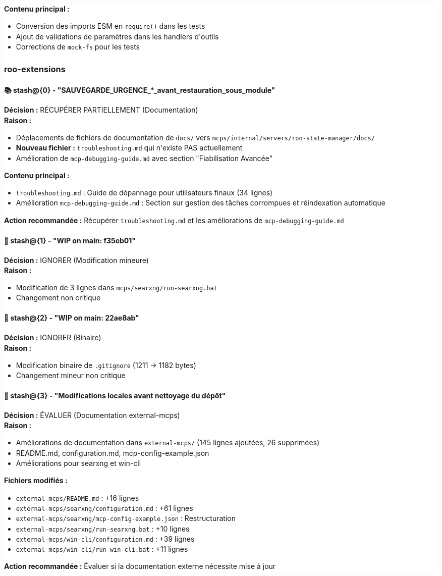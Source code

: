 **Contenu principal :**
- Conversion des imports ESM en `require()` dans les tests
- Ajout de validations de paramètres dans les handlers d'outils
- Corrections de `mock-fs` pour les tests

### roo-extensions

#### 📚 stash@{0} - "SAUVEGARDE_URGENCE_*_avant_restauration_sous_module"
**Décision :** RÉCUPÉRER PARTIELLEMENT (Documentation)  
**Raison :**
- Déplacements de fichiers de documentation de `docs/` vers `mcps/internal/servers/roo-state-manager/docs/`
- **Nouveau fichier :** `troubleshooting.md` qui n'existe PAS actuellement
- Amélioration de `mcp-debugging-guide.md` avec section "Fiabilisation Avancée"

**Contenu principal :**
- `troubleshooting.md` : Guide de dépannage pour utilisateurs finaux (34 lignes)
- Amélioration `mcp-debugging-guide.md` : Section sur gestion des tâches corrompues et réindexation automatique

**Action recommandée :** Récupérer `troubleshooting.md` et les améliorations de `mcp-debugging-guide.md`

#### 🔧 stash@{1} - "WIP on main: f35eb01"
**Décision :** IGNORER (Modification mineure)  
**Raison :**
- Modification de 3 lignes dans `mcps/searxng/run-searxng.bat`
- Changement non critique

#### 🔧 stash@{2} - "WIP on main: 22ae8ab"
**Décision :** IGNORER (Binaire)  
**Raison :**
- Modification binaire de `.gitignore` (1211 → 1182 bytes)
- Changement mineur non critique

#### 📖 stash@{3} - "Modifications locales avant nettoyage du dépôt"
**Décision :** ÉVALUER (Documentation external-mcps)  
**Raison :**
- Améliorations de documentation dans `external-mcps/` (145 lignes ajoutées, 26 supprimées)
- README.md, configuration.md, mcp-config-example.json
- Améliorations pour searxng et win-cli

**Fichiers modifiés :**
- `external-mcps/README.md` : +16 lignes
- `external-mcps/searxng/configuration.md` : +61 lignes
- `external-mcps/searxng/mcp-config-example.json` : Restructuration
- `external-mcps/searxng/run-searxng.bat` : +10 lignes
- `external-mcps/win-cli/configuration.md` : +39 lignes
- `external-mcps/win-cli/run-win-cli.bat` : +11 lignes

**Action recommandée :** Évaluer si la documentation externe nécessite mise à jour
